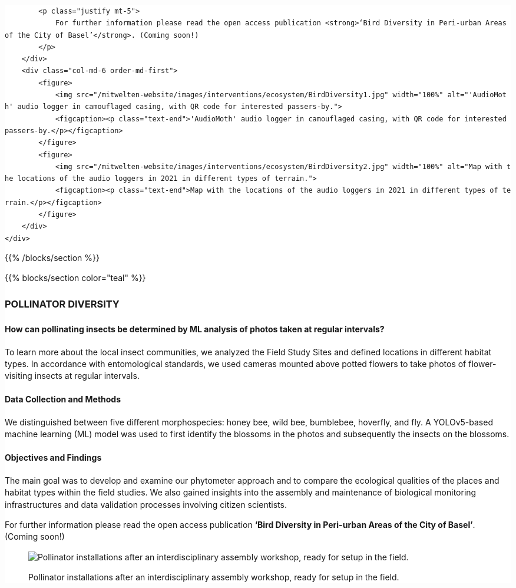             <p class="justify mt-5">
                For further information please read the open access publication <strong>‘Bird Diversity in Peri-urban Areas of the City of Basel’</strong>. (Coming soon!)
            </p>
        </div>
        <div class="col-md-6 order-md-first">
            <figure>
                <img src="/mitwelten-website/images/interventions/ecosystem/BirdDiversity1.jpg" width="100%" alt="'AudioMoth' audio logger in camouflaged casing, with QR code for interested passers-by.">
                <figcaption><p class="text-end">'AudioMoth' audio logger in camouflaged casing, with QR code for interested passers-by.</p></figcaption>
            </figure>
            <figure>
                <img src="/mitwelten-website/images/interventions/ecosystem/BirdDiversity2.jpg" width="100%" alt="Map with the locations of the audio loggers in 2021 in different types of terrain.">
                <figcaption><p class="text-end">Map with the locations of the audio loggers in 2021 in different types of terrain.</p></figcaption>
            </figure>
        </div>
    </div>
</div>

{{% /blocks/section %}}






{{% blocks/section color="teal" %}}

<div class="mx-auto">
    <h3 class="text-center mb-5">POLLINATOR DIVERSITY</h3>
    <h4 class="text-center fst-italic mb-5">How can pollinating insects be determined by ML analysis of photos taken at regular intervals?</h4>
    <div class="row align-items-start px-0 gx-5">
        <div class="col-md-6 align-items-end">
            <p class="justify">
                To learn more about the local insect communities, we analyzed the Field Study Sites and defined locations in different habitat types. In accordance with entomological standards, we used cameras mounted above potted flowers to take photos of flower-visiting insects at regular intervals.
            </p>
            <h4 class="mt-3">Data Collection and Methods</h4>
            <p class="justify">
                We distinguished between five different morphospecies: honey bee, wild bee, bumblebee, hoverfly, and fly. A YOLOv5-based machine learning (ML) model was used to first identify the blossoms in the photos and subsequently the insects on the blossoms. 
            </p>
            <h4 class="mt-3">Objectives and Findings</h4>
            <p class="justify">
                The main goal was to develop and examine our phytometer approach and to compare the ecological qualities of the places and habitat types within the field studies. We also gained insights into the assembly and maintenance of biological monitoring infrastructures and data validation processes involving citizen scientists.
            </p>
            <p class="justify mt-5">
                For further information please read the open access publication <strong>‘Bird Diversity in Peri-urban Areas of the City of Basel’</strong>.<br>(Coming soon!)
            </p>
        </div>
        <div class="col-md-6">
            <figure>
                <img src="/mitwelten-website/images/interventions/ecosystem/PollinatorDiversity1.jpg" width="100%" alt="Pollinator installations after an interdisciplinary assembly workshop, ready for setup in the field. ">
                <figcaption><p>Pollinator installations after an interdisciplinary assembly workshop, ready for setup in the field. </p></figcaption>
            </figure>
            <figure>